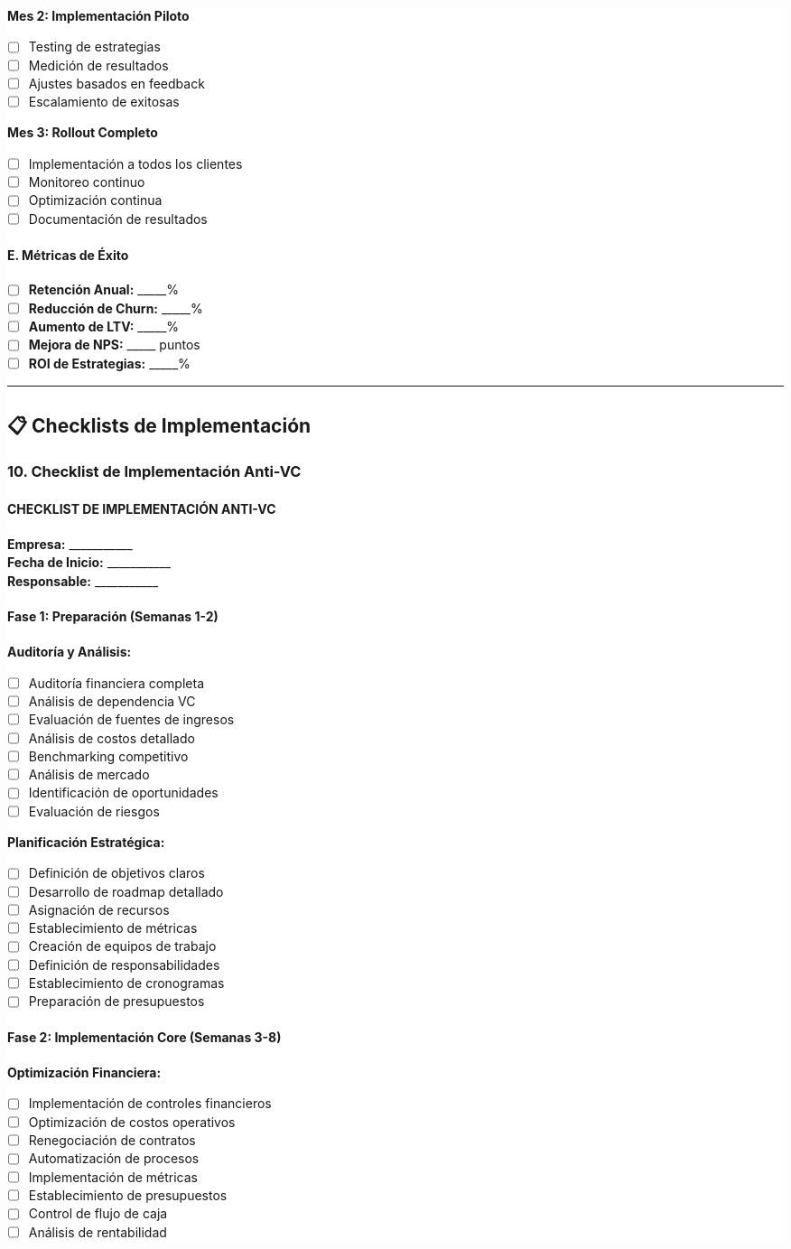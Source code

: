 **Mes 2: Implementación Piloto**
- [ ] Testing de estrategias
- [ ] Medición de resultados
- [ ] Ajustes basados en feedback
- [ ] Escalamiento de exitosas

**Mes 3: Rollout Completo**
- [ ] Implementación a todos los clientes
- [ ] Monitoreo continuo
- [ ] Optimización continua
- [ ] Documentación de resultados

#### **E. Métricas de Éxito**
- [ ] **Retención Anual:** _____%
- [ ] **Reducción de Churn:** _____%
- [ ] **Aumento de LTV:** _____%
- [ ] **Mejora de NPS:** _____ puntos
- [ ] **ROI de Estrategias:** _____%

---

## 📋 Checklists de Implementación

### 10. Checklist de Implementación Anti-VC

#### **CHECKLIST DE IMPLEMENTACIÓN ANTI-VC**
**Empresa:** ___________  
**Fecha de Inicio:** ___________  
**Responsable:** ___________  

#### **Fase 1: Preparación (Semanas 1-2)**
**Auditoría y Análisis:**
- [ ] Auditoría financiera completa
- [ ] Análisis de dependencia VC
- [ ] Evaluación de fuentes de ingresos
- [ ] Análisis de costos detallado
- [ ] Benchmarking competitivo
- [ ] Análisis de mercado
- [ ] Identificación de oportunidades
- [ ] Evaluación de riesgos

**Planificación Estratégica:**
- [ ] Definición de objetivos claros
- [ ] Desarrollo de roadmap detallado
- [ ] Asignación de recursos
- [ ] Establecimiento de métricas
- [ ] Creación de equipos de trabajo
- [ ] Definición de responsabilidades
- [ ] Establecimiento de cronogramas
- [ ] Preparación de presupuestos

#### **Fase 2: Implementación Core (Semanas 3-8)**
**Optimización Financiera:**
- [ ] Implementación de controles financieros
- [ ] Optimización de costos operativos
- [ ] Renegociación de contratos
- [ ] Automatización de procesos
- [ ] Implementación de métricas
- [ ] Establecimiento de presupuestos
- [ ] Control de flujo de caja
- [ ] Análisis de rentabilidad
